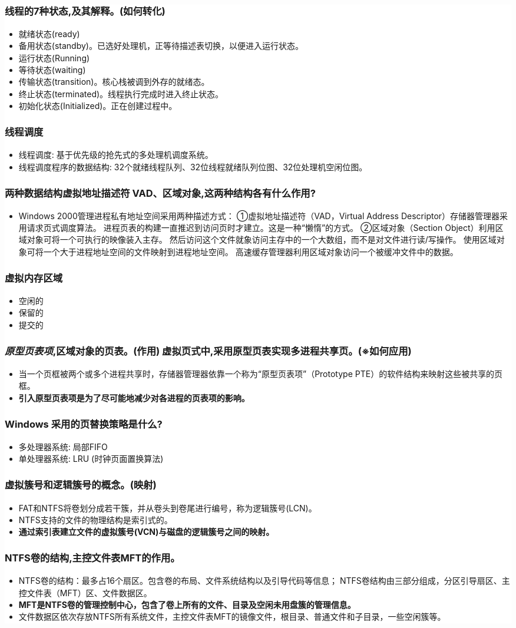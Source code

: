 ### 线程的7种状态,及其解释。(如何转化)
 - 就绪状态(ready)
 - 备用状态(standby)。已选好处理机，正等待描述表切换，以便进入运行状态。
 - 运行状态(Running)
 - 等待状态(waiting)
 - 传输状态(transition)。核心栈被调到外存的就绪态。
 - 终止状态(terminated)。线程执行完成时进入终止状态。
 - 初始化状态(Initialized)。正在创建过程中。

### 线程调度
 - 线程调度: 基于优先级的抢先式的多处理机调度系统。
 - 线程调度程序的数据结构: 
 32个就绪线程队列、32位线程就绪队列位图、32位处理机空闲位图。

### 两种数据结构虚拟地址描述符 VAD、区域对象,这两种结构各有什么作用?
 - Windows 2000管理进程私有地址空间采用两种描述方式： 
 ①虚拟地址描述符（VAD，Virtual Address Descriptor）存储器管理器采用请求页式调度算法。 
 进程页表的构建一直推迟到访问页时才建立。这是一种“懒惰”的方式。
 ②区域对象（Section Object）利用区域对象可将一个可执行的映像装入主存。
 然后访问这个文件就象访问主存中的一个大数组，而不是对文件进行读/写操作。
 使用区域对象可将一个大于进程地址空间的文件映射到进程地址空间。
 高速缓存管理器利用区域对象访问一个被缓冲文件中的数据。

### 虚拟内存区域
 - 空闲的
 - 保留的
 - 提交的
 
### _原型页表项_,区域对象的页表。(作用) 虚拟页式中,采用原型页表实现多进程共享页。(※如何应用)
 - 当一个页框被两个或多个进程共享时，存储器管理器依靠一个称为“原型页表项”（Prototype PTE）的软件结构来映射这些被共享的页框。
 - **引入原型页表项是为了尽可能地减少对各进程的页表项的影响。**
 
### Windows 采用的页替换策略是什么?
 - 多处理器系统: 局部FIFO
 - 单处理器系统: LRU (时钟页面置换算法)
### 虚拟簇号和逻辑簇号的概念。(映射)
 - FAT和NTFS将卷划分成若干簇，并从卷头到卷尾进行编号，称为逻辑簇号(LCN)。
 - NTFS支持的文件的物理结构是索引式的。
 - **通过索引表建立文件的虚拟簇号(VCN)与磁盘的逻辑簇号之间的映射。**

### NTFS卷的结构,主控文件表MFT的作用。
 - NTFS卷的结构：最多占16个扇区。包含卷的布局、文件系统结构以及引导代码等信息；
 NTFS卷结构由三部分组成，分区引导扇区、主控文件表（MFT）区、文件数据区。
 - **MFT是NTFS卷的管理控制中心，包含了卷上所有的文件、目录及空闲未用盘簇的管理信息。**
 - 文件数据区依次存放NTFS所有系统文件，主控文件表MFT的镜像文件，根目录、普通文件和子目录，一些空闲簇等。
